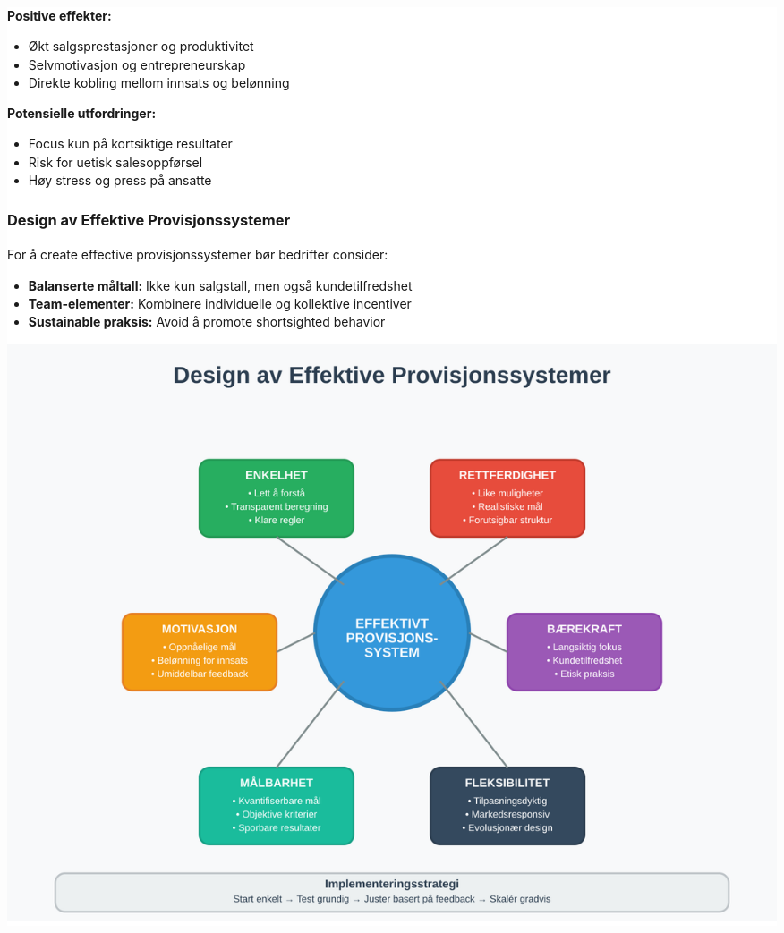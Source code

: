 **Positive effekter:**
* Økt salgsprestasjoner og produktivitet
* Selvmotivasjon og entrepreneurskap
* Direkte kobling mellom innsats og belønning

**Potensielle utfordringer:**
* Focus kun på kortsiktige resultater
* Risk for uetisk salesoppførsel
* Høy stress og press på ansatte

### Design av Effektive Provisjonssystemer

For å create effective provisjonssystemer bør bedrifter consider:

* **Balanserte måltall:** Ikke kun salgstall, men også kundetilfredshet
* **Team-elementer:** Kombinere individuelle og kollektive incentiver
* **Sustainable praksis:** Avoid å promote shortsighted behavior

![Provisjonssystem design prinsipper](provisjon-design-prinsipper.svg)
